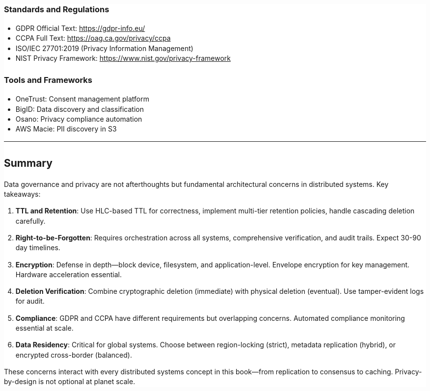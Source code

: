 ### Standards and Regulations
- GDPR Official Text: https://gdpr-info.eu/
- CCPA Full Text: https://oag.ca.gov/privacy/ccpa
- ISO/IEC 27701:2019 (Privacy Information Management)
- NIST Privacy Framework: https://www.nist.gov/privacy-framework

### Tools and Frameworks
- OneTrust: Consent management platform
- BigID: Data discovery and classification
- Osano: Privacy compliance automation
- AWS Macie: PII discovery in S3

---

## Summary

Data governance and privacy are not afterthoughts but fundamental architectural concerns in distributed systems. Key takeaways:

1. **TTL and Retention**: Use HLC-based TTL for correctness, implement multi-tier retention policies, handle cascading deletion carefully.

2. **Right-to-be-Forgotten**: Requires orchestration across all systems, comprehensive verification, and audit trails. Expect 30-90 day timelines.

3. **Encryption**: Defense in depth—block device, filesystem, and application-level. Envelope encryption for key management. Hardware acceleration essential.

4. **Deletion Verification**: Combine cryptographic deletion (immediate) with physical deletion (eventual). Use tamper-evident logs for audit.

5. **Compliance**: GDPR and CCPA have different requirements but overlapping concerns. Automated compliance monitoring essential at scale.

6. **Data Residency**: Critical for global systems. Choose between region-locking (strict), metadata replication (hybrid), or encrypted cross-border (balanced).

These concerns interact with every distributed systems concept in this book—from replication to consensus to caching. Privacy-by-design is not optional at planet scale.
